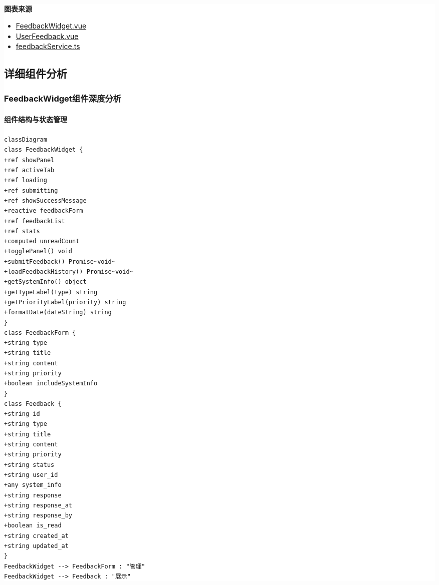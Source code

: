 **图表来源**
- [FeedbackWidget.vue](file://src/components/feedback/FeedbackWidget.vue#L298-L351)
- [UserFeedback.vue](file://src/components/UserFeedback.vue#L80-L120)
- [feedbackService.ts](file://src/services/feedbackService.ts#L65-L107)

## 详细组件分析

### FeedbackWidget组件深度分析

#### 组件结构与状态管理

```mermaid
classDiagram
class FeedbackWidget {
+ref showPanel
+ref activeTab
+ref loading
+ref submitting
+ref showSuccessMessage
+reactive feedbackForm
+ref feedbackList
+ref stats
+computed unreadCount
+togglePanel() void
+submitFeedback() Promise~void~
+loadFeedbackHistory() Promise~void~
+getSystemInfo() object
+getTypeLabel(type) string
+getPriorityLabel(priority) string
+formatDate(dateString) string
}
class FeedbackForm {
+string type
+string title
+string content
+string priority
+boolean includeSystemInfo
}
class Feedback {
+string id
+string type
+string title
+string content
+string priority
+string status
+string user_id
+any system_info
+string response
+string response_at
+string response_by
+boolean is_read
+string created_at
+string updated_at
}
FeedbackWidget --> FeedbackForm : "管理"
FeedbackWidget --> Feedback : "展示"
```
